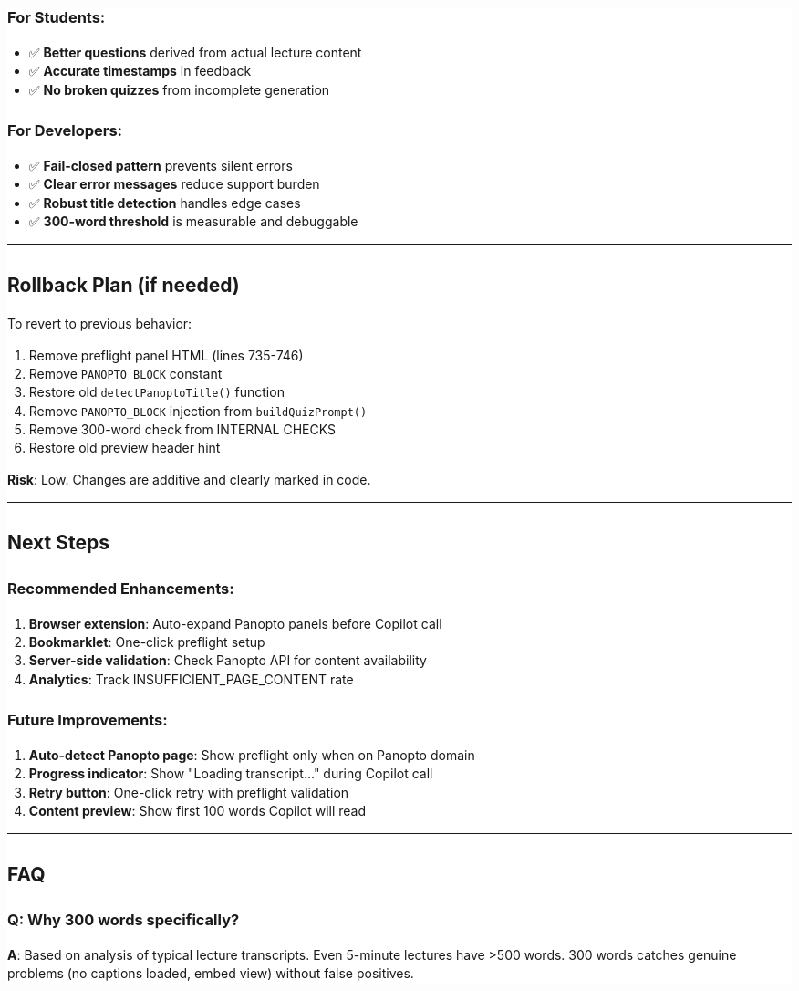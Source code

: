 ### For Students:
- ✅ **Better questions** derived from actual lecture content
- ✅ **Accurate timestamps** in feedback
- ✅ **No broken quizzes** from incomplete generation

### For Developers:
- ✅ **Fail-closed pattern** prevents silent errors
- ✅ **Clear error messages** reduce support burden
- ✅ **Robust title detection** handles edge cases
- ✅ **300-word threshold** is measurable and debuggable

---

## Rollback Plan (if needed)

To revert to previous behavior:

1. Remove preflight panel HTML (lines 735-746)
2. Remove `PANOPTO_BLOCK` constant
3. Restore old `detectPanoptoTitle()` function
4. Remove `PANOPTO_BLOCK` injection from `buildQuizPrompt()`
5. Remove 300-word check from INTERNAL CHECKS
6. Restore old preview header hint

**Risk**: Low. Changes are additive and clearly marked in code.

---

## Next Steps

### Recommended Enhancements:
1. **Browser extension**: Auto-expand Panopto panels before Copilot call
2. **Bookmarklet**: One-click preflight setup
3. **Server-side validation**: Check Panopto API for content availability
4. **Analytics**: Track INSUFFICIENT_PAGE_CONTENT rate

### Future Improvements:
1. **Auto-detect Panopto page**: Show preflight only when on Panopto domain
2. **Progress indicator**: Show "Loading transcript..." during Copilot call
3. **Retry button**: One-click retry with preflight validation
4. **Content preview**: Show first 100 words Copilot will read

---

## FAQ

### Q: Why 300 words specifically?
**A**: Based on analysis of typical lecture transcripts. Even 5-minute lectures have >500 words. 300 words catches genuine problems (no captions loaded, embed view) without false positives.
